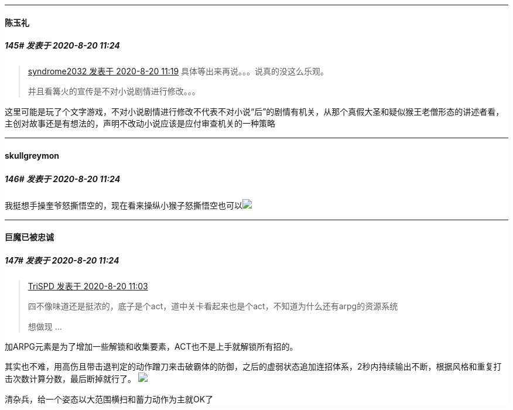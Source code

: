 




*****

####  陈玉礼  
##### 145#       发表于 2020-8-20 11:24



<blockquote><a href="httphttps://bbs.saraba1st.com/2b/forum.php?mod=redirect&amp;goto=findpost&amp;pid=48493506&amp;ptid=1955542" target="_blank">syndrome2032 发表于 2020-8-20 11:19</a>
具体等出来再说。。。说真的没这么乐观。

并且看篝火的宣传是不对小说剧情进行修改。。。</blockquote>
这里可能是玩了个文字游戏，不对小说剧情进行修改不代表不对小说“后”的剧情有机关，从那个真假大圣和疑似猴王老僧形态的讲述者看，主创对故事还是有想法的，声明不改动小说应该是应付审查机关的一种策略







*****

####  skullgreymon  
##### 146#       发表于 2020-8-20 11:24




我挺想手操奎爷怒撕悟空的，现在看来操纵小猴子怒撕悟空也可以<img src="https://static.saraba1st.com/image/smiley/face2017/037.png" referrerpolicy="no-referrer">







*****

####  巨魔已被忠诚  
##### 147#       发表于 2020-8-20 11:24



<blockquote><a href="httphttps://bbs.saraba1st.com/2b/forum.php?mod=redirect&amp;goto=findpost&amp;pid=48493298&amp;ptid=1955542" target="_blank">TriSPD 发表于 2020-8-20 11:03</a>

四不像味道还是挺浓的，底子是个act，道中关卡看起来也是个act，不知道为什么还有arpg的资源系统


想做现 ...</blockquote>
加ARPG元素是为了增加一些解锁和收集要素，ACT也不是上手就解锁所有招的。

其实也不难，用高伤且带击退判定的动作蹭刀来击破霸体的防御，之后的虚弱状态追加连招体系，2秒内持续输出不断，根据风格和重复打击次数计算分数，最后断掉就行了。
<img src="https://static.saraba1st.com/image/smiley/face2017/032.png" referrerpolicy="no-referrer">

清杂兵，给一个姿态以大范围横扫和蓄力动作为主就OK了





